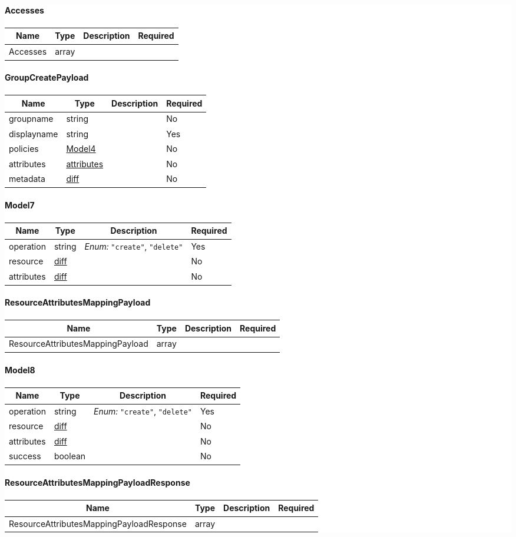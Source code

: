#### Accesses

| Name     | Type  | Description | Required |
| -------- | ----- | ----------- | -------- |
| Accesses | array |             |          |

#### GroupCreatePayload

| Name        | Type                      | Description | Required |
| ----------- | ------------------------- | ----------- | -------- |
| groupname   | string                    |             | No       |
| displayname | string                    |             | Yes      |
| policies    | [Model4](#model4)         |             | No       |
| attributes  | [attributes](#attributes) |             | No       |
| metadata    | [diff](#diff)             |             | No       |

#### Model7

| Name       | Type          | Description                    | Required |
| ---------- | ------------- | ------------------------------ | -------- |
| operation  | string        | _Enum:_ `"create"`, `"delete"` | Yes      |
| resource   | [diff](#diff) |                                | No       |
| attributes | [diff](#diff) |                                | No       |

#### ResourceAttributesMappingPayload

| Name                             | Type  | Description | Required |
| -------------------------------- | ----- | ----------- | -------- |
| ResourceAttributesMappingPayload | array |             |          |

#### Model8

| Name       | Type          | Description                    | Required |
| ---------- | ------------- | ------------------------------ | -------- |
| operation  | string        | _Enum:_ `"create"`, `"delete"` | Yes      |
| resource   | [diff](#diff) |                                | No       |
| attributes | [diff](#diff) |                                | No       |
| success    | boolean       |                                | No       |

#### ResourceAttributesMappingPayloadResponse

| Name                                     | Type  | Description | Required |
| ---------------------------------------- | ----- | ----------- | -------- |
| ResourceAttributesMappingPayloadResponse | array |             |          |
